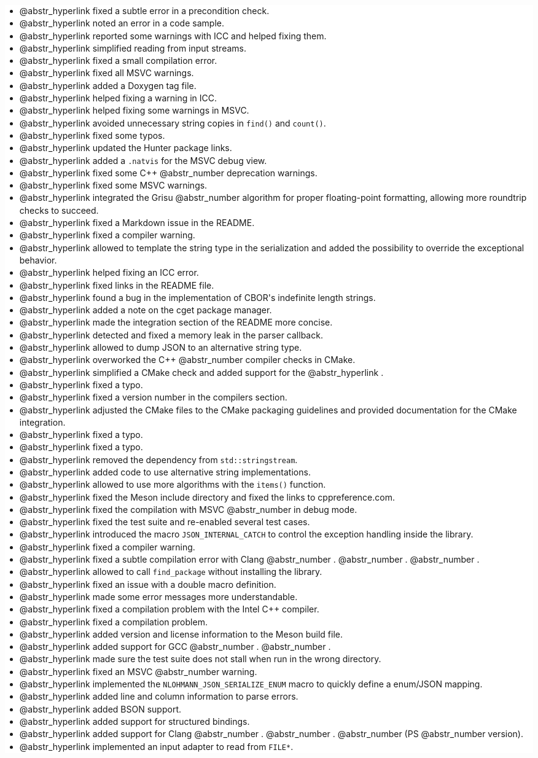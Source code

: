   * @abstr_hyperlink fixed a subtle error in a precondition check.
  * @abstr_hyperlink noted an error in a code sample.
  * @abstr_hyperlink reported some warnings with ICC and helped fixing them.
  * @abstr_hyperlink simplified reading from input streams.
  * @abstr_hyperlink fixed a small compilation error.
  * @abstr_hyperlink fixed all MSVC warnings.
  * @abstr_hyperlink added a Doxygen tag file.
  * @abstr_hyperlink helped fixing a warning in ICC.
  * @abstr_hyperlink helped fixing some warnings in MSVC.
  * @abstr_hyperlink avoided unnecessary string copies in `find()` and `count()`.
  * @abstr_hyperlink fixed some typos.
  * @abstr_hyperlink updated the Hunter package links.
  * @abstr_hyperlink added a `.natvis` for the MSVC debug view.
  * @abstr_hyperlink fixed some C++ @abstr_number deprecation warnings.
  * @abstr_hyperlink fixed some MSVC warnings.
  * @abstr_hyperlink integrated the Grisu @abstr_number algorithm for proper floating-point formatting, allowing more roundtrip checks to succeed.
  * @abstr_hyperlink fixed a Markdown issue in the README.
  * @abstr_hyperlink fixed a compiler warning.
  * @abstr_hyperlink allowed to template the string type in the serialization and added the possibility to override the exceptional behavior.
  * @abstr_hyperlink helped fixing an ICC error.
  * @abstr_hyperlink fixed links in the README file.
  * @abstr_hyperlink found a bug in the implementation of CBOR's indefinite length strings.
  * @abstr_hyperlink added a note on the cget package manager.
  * @abstr_hyperlink made the integration section of the README more concise.
  * @abstr_hyperlink detected and fixed a memory leak in the parser callback.
  * @abstr_hyperlink allowed to dump JSON to an alternative string type.
  * @abstr_hyperlink overworked the C++ @abstr_number compiler checks in CMake.
  * @abstr_hyperlink simplified a CMake check and added support for the @abstr_hyperlink .
  * @abstr_hyperlink fixed a typo.
  * @abstr_hyperlink fixed a version number in the compilers section.
  * @abstr_hyperlink adjusted the CMake files to the CMake packaging guidelines and provided documentation for the CMake integration.
  * @abstr_hyperlink fixed a typo.
  * @abstr_hyperlink fixed a typo.
  * @abstr_hyperlink removed the dependency from `std::stringstream`.
  * @abstr_hyperlink added code to use alternative string implementations.
  * @abstr_hyperlink allowed to use more algorithms with the `items()` function.
  * @abstr_hyperlink fixed the Meson include directory and fixed the links to cppreference.com.
  * @abstr_hyperlink fixed the compilation with MSVC @abstr_number in debug mode.
  * @abstr_hyperlink fixed the test suite and re-enabled several test cases.
  * @abstr_hyperlink introduced the macro `JSON_INTERNAL_CATCH` to control the exception handling inside the library.
  * @abstr_hyperlink fixed a compiler warning.
  * @abstr_hyperlink fixed a subtle compilation error with Clang @abstr_number . @abstr_number . @abstr_number .
  * @abstr_hyperlink allowed to call `find_package` without installing the library.
  * @abstr_hyperlink fixed an issue with a double macro definition.
  * @abstr_hyperlink made some error messages more understandable.
  * @abstr_hyperlink fixed a compilation problem with the Intel C++ compiler.
  * @abstr_hyperlink fixed a compilation problem.
  * @abstr_hyperlink added version and license information to the Meson build file.
  * @abstr_hyperlink added support for GCC @abstr_number . @abstr_number .
  * @abstr_hyperlink made sure the test suite does not stall when run in the wrong directory.
  * @abstr_hyperlink fixed an MSVC @abstr_number warning.
  * @abstr_hyperlink implemented the `NLOHMANN_JSON_SERIALIZE_ENUM` macro to quickly define a enum/JSON mapping.
  * @abstr_hyperlink added line and column information to parse errors.
  * @abstr_hyperlink added BSON support.
  * @abstr_hyperlink added support for structured bindings.
  * @abstr_hyperlink added support for Clang @abstr_number . @abstr_number . @abstr_number (PS @abstr_number version).
  * @abstr_hyperlink implemented an input adapter to read from `FILE*`.